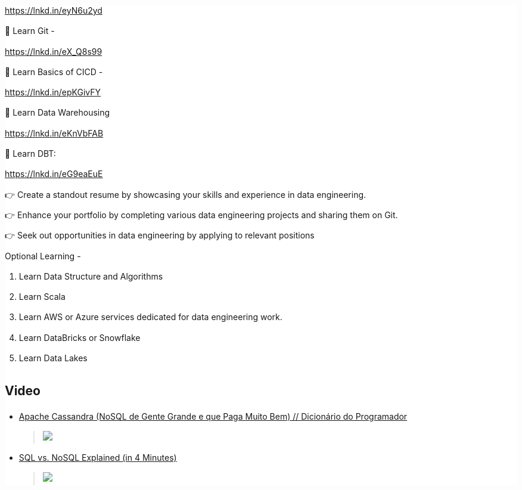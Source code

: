 https://lnkd.in/eyN6u2yd

🔶 Learn Git -

https://lnkd.in/eX_Q8s99

🔶 Learn Basics of CICD -

https://lnkd.in/epKGivFY

🔶 Learn Data Warehousing 

https://lnkd.in/eKnVbFAB

🔶 Learn DBT:

 https://lnkd.in/eG9eaEuE

👉 Create a standout resume by showcasing your skills and experience in data engineering.

👉 Enhance your portfolio by completing various data engineering projects and sharing them on Git.

👉 Seek out opportunities in data engineering by applying to relevant positions


Optional Learning - 

1. Learn Data Structure and Algorithms

2. Learn Scala

3. Learn AWS or Azure services dedicated for data engineering work.

4. Learn DataBricks or Snowflake

5. Learn Data Lakes

## Video

 * [Apache Cassandra (NoSQL de Gente Grande e que Paga Muito Bem) // Dicionário do Programador](https://www.youtube.com/watch?v=4pgdLCu-8zs)
	> [<img src="https://img.youtube.com/vi/4pgdLCu-8zs/0.jpg" width="200">](https://www.youtube.com/watch?v=4pgdLCu-8zs "Apache Cassandra (NoSQL de Gente Grande e que Paga Muito Bem) // Dicionário do Programador by Código Fonte TV 18,407 views 16 minutes")

 * [SQL vs. NoSQL Explained (in 4 Minutes)](https://www.youtube.com/watch?v=_Ss42Vb1SU4)
	> [<img src="https://img.youtube.com/vi/_Ss42Vb1SU4/0.jpg" width="200">](https://www.youtube.com/watch?v=_Ss42Vb1SU4 "I don't know but as a beginner I have noticed many of these videos LACK the most important sauce : ACTUAL USE CASES! If you would have featured examples like let's say you're building an app that does this or that for you might want to use SQL for this part of the scope BECAUSE etc... and for that part of the scope NoSQL might be preferred because etc.... There you go, I have just shared a framework for your next video lol. Thank you anyway for the content it shows the genuine interest to educate but could be better especially if you want to educate beginners. by Exponent 130K views 4 minutes")